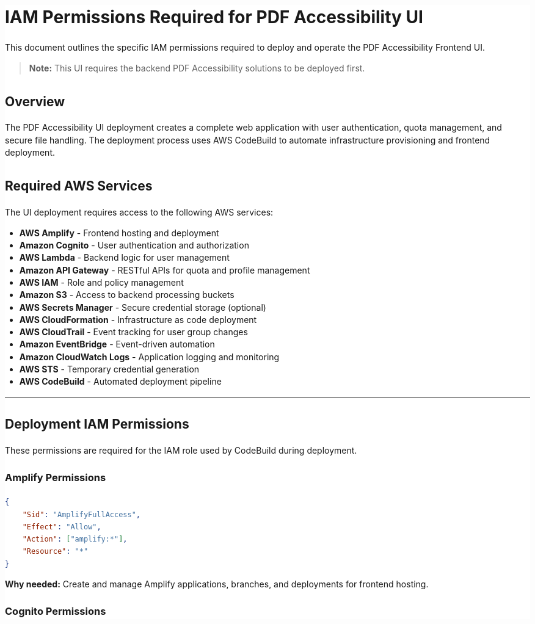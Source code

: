 # IAM Permissions Required for PDF Accessibility UI

This document outlines the specific IAM permissions required to deploy and operate the PDF Accessibility Frontend UI.

> **Note:** This UI requires the backend PDF Accessibility solutions to be deployed first.

## Overview

The PDF Accessibility UI deployment creates a complete web application with user authentication, quota management, and secure file handling. The deployment process uses AWS CodeBuild to automate infrastructure provisioning and frontend deployment.

## Required AWS Services

The UI deployment requires access to the following AWS services:

- **AWS Amplify** - Frontend hosting and deployment
- **Amazon Cognito** - User authentication and authorization
- **AWS Lambda** - Backend logic for user management
- **Amazon API Gateway** - RESTful APIs for quota and profile management
- **AWS IAM** - Role and policy management
- **Amazon S3** - Access to backend processing buckets
- **AWS Secrets Manager** - Secure credential storage (optional)
- **AWS CloudFormation** - Infrastructure as code deployment
- **AWS CloudTrail** - Event tracking for user group changes
- **Amazon EventBridge** - Event-driven automation
- **Amazon CloudWatch Logs** - Application logging and monitoring
- **AWS STS** - Temporary credential generation
- **AWS CodeBuild** - Automated deployment pipeline

---

## Deployment IAM Permissions

These permissions are required for the IAM role used by CodeBuild during deployment.

### Amplify Permissions

```json
{
    "Sid": "AmplifyFullAccess",
    "Effect": "Allow",
    "Action": ["amplify:*"],
    "Resource": "*"
}
```

**Why needed:** Create and manage Amplify applications, branches, and deployments for frontend hosting.

### Cognito Permissions
